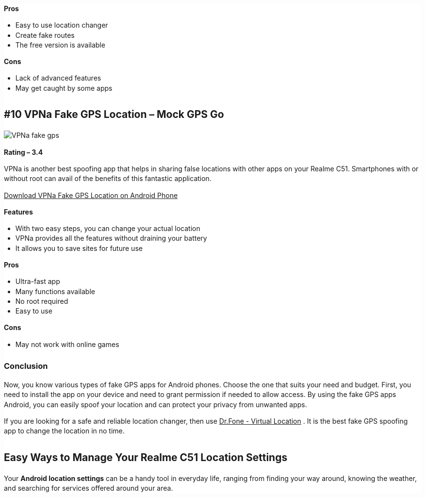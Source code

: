 **Pros**

- Easy to use location changer
- Create fake routes
- The free version is available

**Cons**

- Lack of advanced features
- May get caught by some apps

## #10 VPNa Fake GPS Location – Mock GPS Go

![VPNa fake gps](https://images.wondershare.com/drfone/article/2022/01/fake-gps-android-10.jpg)

**Rating – 3.4**

VPNa is another best spoofing app that helps in sharing false locations with other apps on your Realme C51. Smartphones with or without root can avail of the benefits of this fantastic application.

[Download VPNa Fake GPS Location on Android Phone](https://play.google.com/store/apps/details?id=com.xdoapp.virtualphonenavigation)

**Features**

- With two easy steps, you can change your actual location
- VPNa provides all the features without draining your battery
- It allows you to save sites for future use

**Pros**

- Ultra-fast app
- Many functions available
- No root required
- Easy to use

**Cons**

- May not work with online games

### Conclusion

Now, you know various types of fake GPS apps for Android phones. Choose the one that suits your need and budget. First, you need to install the app on your device and need to grant permission if needed to allow access. By using the fake GPS apps Android, you can easily spoof your location and can protect your privacy from unwanted apps.

If you are looking for a safe and reliable location changer, then use [Dr.Fone - Virtual Location](https://tools.techidaily.com/wondershare/drfone/virtual-location-changer/) . It is the best fake GPS spoofing app to change the location in no time.



## Easy Ways to Manage Your Realme C51 Location Settings

Your **Android location settings** can be a handy tool in everyday life, ranging from finding your way around, knowing the weather, and searching for services offered around your area.
